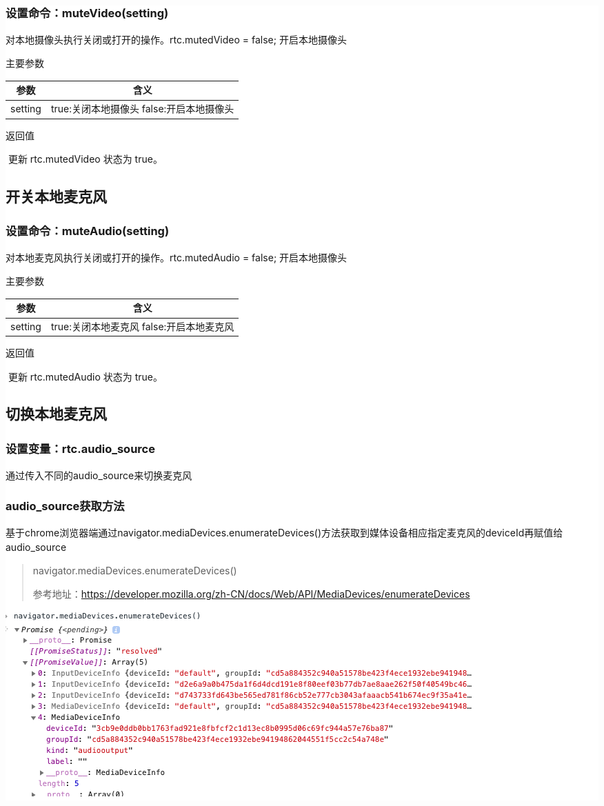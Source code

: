 ### 设置命令：muteVideo(setting)

对本地摄像头执行关闭或打开的操作。rtc.mutedVideo = false; 开启本地摄像头

主要参数

| 参数    | 含义                                      |
| ------- | ----------------------------------------- |
| <a>setting</a> | true:关闭本地摄像头  false:开启本地摄像头 |

返回值

​	更新 rtc.mutedVideo 状态为 true。

## 开关本地麦克风

### 设置命令：muteAudio(setting)

对本地麦克风执行关闭或打开的操作。rtc.mutedAudio = false; 开启本地摄像头

主要参数

| 参数    | 含义                                      |
| ------- | ----------------------------------------- |
| <a>setting </a>| true:关闭本地麦克风  false:开启本地麦克风 |

返回值

​	更新 rtc.mutedAudio 状态为 true。

## 切换本地麦克风

### 设置变量：rtc.audio_source

通过传入不同的audio_source来切换麦克风

### audio_source获取方法

基于chrome浏览器端通过navigator.mediaDevices.enumerateDevices()方法获取到媒体设备相应指定麦克风的deviceId再赋值给audio_source

> navigator.mediaDevices.enumerateDevices() 
>
> 参考地址：https://developer.mozilla.org/zh-CN/docs/Web/API/MediaDevices/enumerateDevices

![image-20190702084252931](../_images/web/image001.png)
